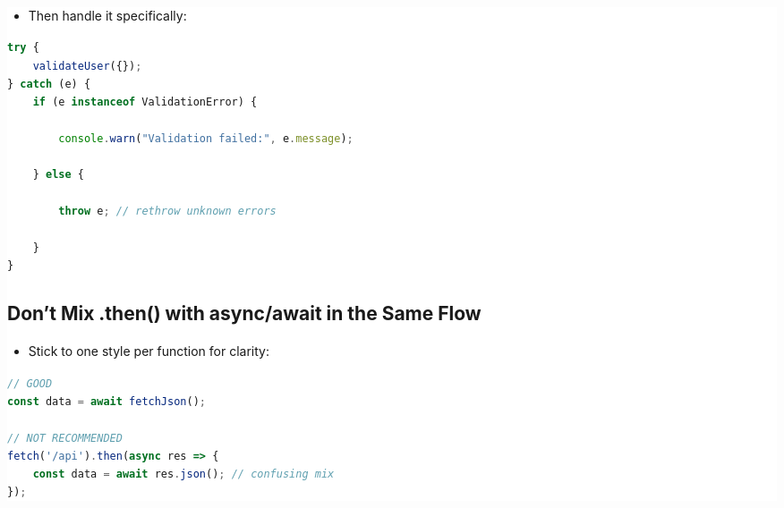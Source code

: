 * Then handle it specifically:

```js
try {
    validateUser({});
} catch (e) {
    if (e instanceof ValidationError) {

        console.warn("Validation failed:", e.message);

    } else {

        throw e; // rethrow unknown errors

    }
}
```

## Don’t Mix .then() with async/await in the Same Flow

* Stick to one style per function for clarity:

```js
// GOOD
const data = await fetchJson();

// NOT RECOMMENDED
fetch('/api').then(async res => {
    const data = await res.json(); // confusing mix
});
```
